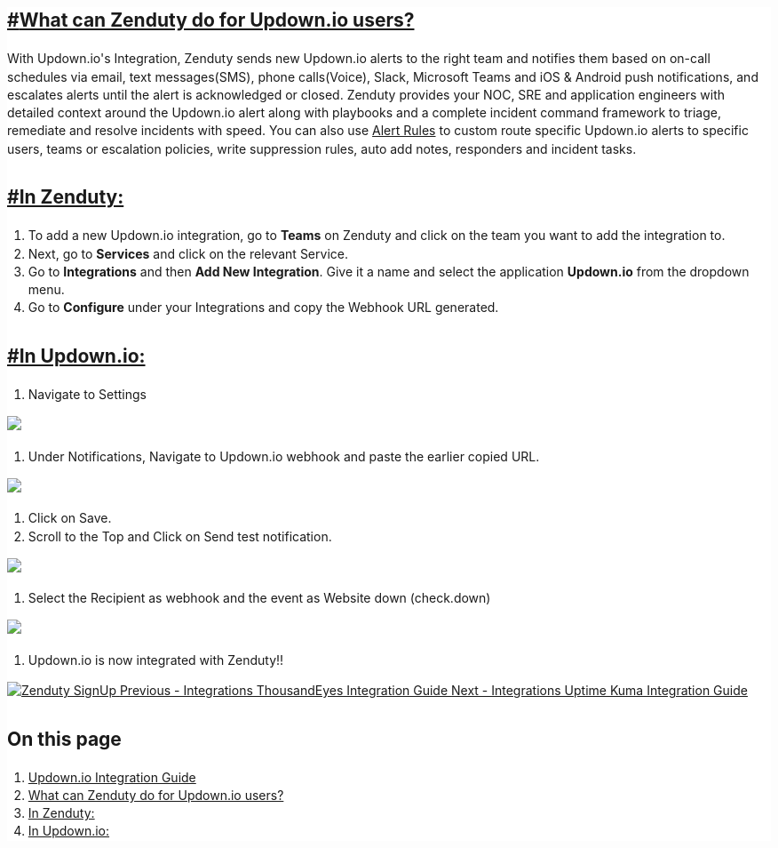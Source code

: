 ## [#](https://zenduty.com/docs/updown-io-integration-guide/<#what-can-zenduty-do-for-updownio-users>)[What can Zenduty do for Updown.io users?](https://zenduty.com/docs/updown-io-integration-guide/<https:/zenduty.com/docs/updown-integration/#what-can-zenduty-do-for-updownio-users>)
With Updown.io's Integration, Zenduty sends new Updown.io alerts to the right team and notifies them based on on-call schedules via email, text messages(SMS), phone calls(Voice), Slack, Microsoft Teams and iOS & Android push notifications, and escalates alerts until the alert is acknowledged or closed. Zenduty provides your NOC, SRE and application engineers with detailed context around the Updown.io alert along with playbooks and a complete incident command framework to triage, remediate and resolve incidents with speed.
You can also use [Alert Rules](https://zenduty.com/docs/updown-io-integration-guide/<https:/zenduty.com/docs/alertrules>) to custom route specific Updown.io alerts to specific users, teams or escalation policies, write suppression rules, auto add notes, responders and incident tasks.
## [#In Zenduty:](https://zenduty.com/docs/updown-io-integration-guide/<#in-zenduty>)
  1. To add a new Updown.io integration, go to **Teams** on Zenduty and click on the team you want to add the integration to.
  2. Next, go to **Services** and click on the relevant Service.
  3. Go to **Integrations** and then **Add New Integration**. Give it a name and select the application **Updown.io** from the dropdown menu.
  4. Go to **Configure** under your Integrations and copy the Webhook URL generated.


## [#In Updown.io:](https://zenduty.com/docs/updown-io-integration-guide/<#in-updownio>)
  1. Navigate to Settings

![](https://media-assets-cdn.zenduty.com/docscontent/2025/01/image-2.png)
  1. Under Notifications, Navigate to Updown.io webhook and paste the earlier copied URL.

![](https://media-assets-cdn.zenduty.com/docscontent/2025/01/image-3.png)
  1. Click on Save.
  2. Scroll to the Top and Click on Send test notification.

![](https://media-assets-cdn.zenduty.com/docscontent/2025/01/image-4.png)
  1. Select the Recipient as webhook and the event as Website down (check.down)

![](https://media-assets-cdn.zenduty.com/docscontent/2025/01/image-5.png)
  1. Updown.io is now integrated with Zenduty!!


[ ![Zenduty SignUp](https://media-assets-cdn.zenduty.com/assets/docs-theme-assets/external/cta/cta-docs-integrations-dark.webp) ](https://zenduty.com/docs/updown-io-integration-guide/<https:/www.zenduty.com/signup?referrer=docs>)
[ Previous  - Integrations ThousandEyes Integration Guide ](https://zenduty.com/docs/updown-io-integration-guide/<https:/zenduty.com/docs/thousandeyes-integration/>) [ Next  - Integrations Uptime Kuma Integration Guide ](https://zenduty.com/docs/updown-io-integration-guide/<https:/zenduty.com/docs/uptime-kuma-integration/>)
##  On this page 
  1. [Updown.io Integration Guide](https://zenduty.com/docs/updown-io-integration-guide/<#___TOCBOT___>)
  2. [What can Zenduty do for Updown.io users?](https://zenduty.com/docs/updown-io-integration-guide/<#what-can-zenduty-do-for-updownio-users>)
  3. [In Zenduty:](https://zenduty.com/docs/updown-io-integration-guide/<#in-zenduty>)
  4. [In Updown.io:](https://zenduty.com/docs/updown-io-integration-guide/<#in-updownio>)
